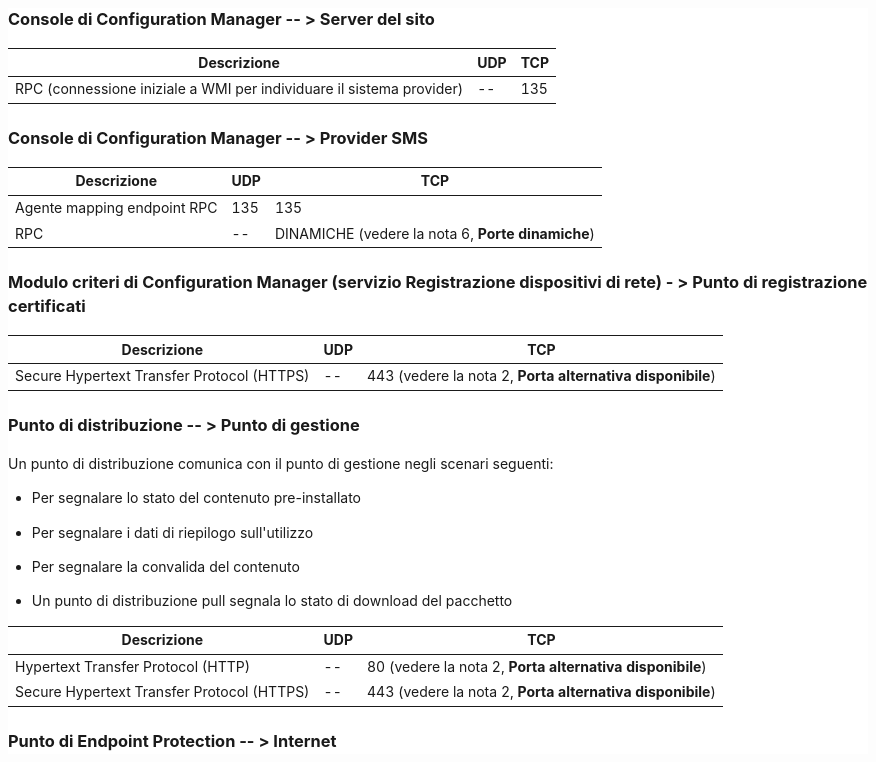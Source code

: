 ###  <a name="a-namebkmkportsconsole-sitea-configuration-manager-console-----site-server"></a><a name="BKMK_PortsConsole-Site"></a> Console di Configuration Manager -- &gt; Server del sito  

|Descrizione|UDP|TCP|  
|-----------------|---------|---------|  
|RPC (connessione iniziale a WMI per individuare il sistema provider)|--|135|  

###  <a name="a-namebkmkportsconsole-providera-configuration-manager-console-----sms-provider"></a><a name="BKMK_PortsConsole-Provider"></a> Console di Configuration Manager -- &gt; Provider SMS  

|Descrizione|UDP|TCP|  
|-----------------|---------|---------|  
|Agente mapping endpoint RPC|135|135|  
|RPC|--|DINAMICHE (vedere la nota 6, **Porte dinamiche**)|  

###  <a name="a-namebkmkportscertificateregistationpointpolicymodulea-configuration-manager-policy-module-network-device-enrollment-service-----certificate-registration-point"></a><a name="BKMK_PortsCertificateRegistationPoint_PolicyModule"></a> Modulo criteri di Configuration Manager (servizio Registrazione dispositivi di rete) - &gt; Punto di registrazione certificati  

|Descrizione|UDP|TCP|  
|-----------------|---------|---------|  
|Secure Hypertext Transfer Protocol (HTTPS)|--|443 (vedere la nota 2, **Porta alternativa disponibile**)|  

###  <a name="a-namebkmkportsdistmpa-distribution-point-----management-point"></a><a name="BKMK_PortsDist_MP"></a> Punto di distribuzione -- &gt; Punto di gestione  
 Un punto di distribuzione comunica con il punto di gestione negli scenari seguenti:  

-   Per segnalare lo stato del contenuto pre-installato  

-   Per segnalare i dati di riepilogo sull'utilizzo  

-   Per segnalare la convalida del contenuto  

-   Un punto di distribuzione pull segnala lo stato di download del pacchetto  

|Descrizione|UDP|TCP|  
|-----------------|---------|---------|  
|Hypertext Transfer Protocol (HTTP)|--|80 (vedere la nota 2, **Porta alternativa disponibile**)|  
|Secure Hypertext Transfer Protocol (HTTPS)|--|443 (vedere la nota 2, **Porta alternativa disponibile**)|  

###  <a name="a-namebkmkportsendpointprotectioninterneta-endpoint-protection-point-----internet"></a><a name="BKMK_PortsEndpointProtection_Internet"></a> Punto di Endpoint Protection -- &gt; Internet  
